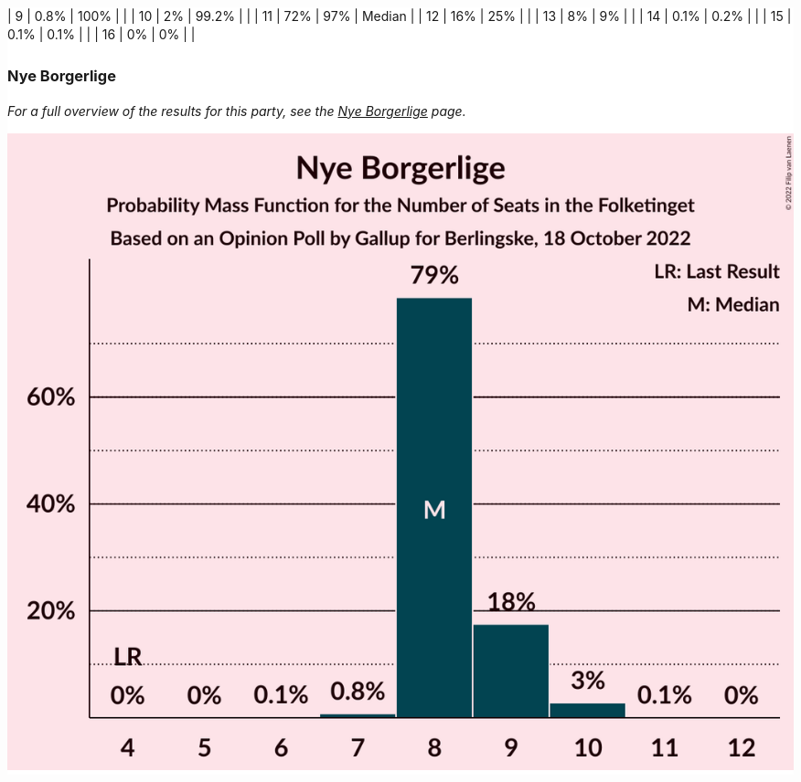 | 9 | 0.8% | 100% |  |
| 10 | 2% | 99.2% |  |
| 11 | 72% | 97% | Median |
| 12 | 16% | 25% |  |
| 13 | 8% | 9% |  |
| 14 | 0.1% | 0.2% |  |
| 15 | 0.1% | 0.1% |  |
| 16 | 0% | 0% |  |

### Nye Borgerlige

*For a full overview of the results for this party, see the [Nye Borgerlige](party-nyeborgerlige.html) page.*

![Graph with seats probability mass function not yet produced](2022-10-18-Gallup-seats-pmf-nyeborgerlige.png "Seats Probability Mass Function")
